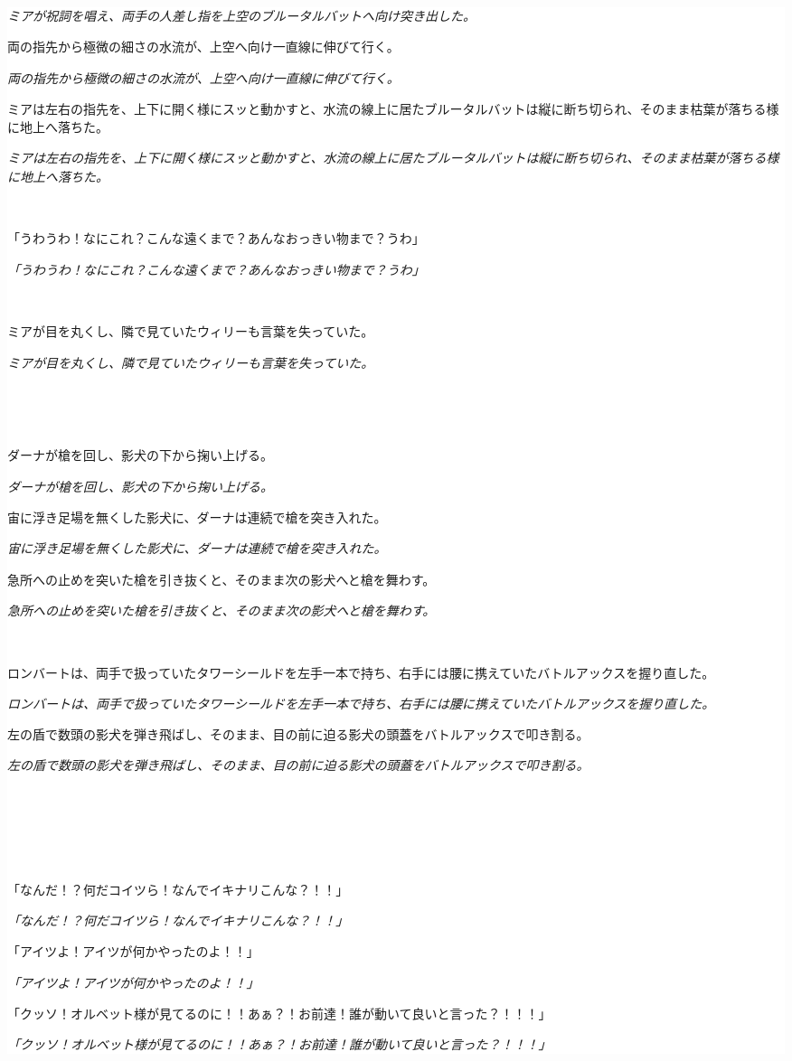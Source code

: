 *ミアが祝詞を唱え、両手の人差し指を上空のブルータルバットへ向け突き出した。*

両の指先から極微の細さの水流が、上空へ向け一直線に伸びて行く。

*両の指先から極微の細さの水流が、上空へ向け一直線に伸びて行く。*

ミアは左右の指先を、上下に開く様にスッと動かすと、水流の線上に居たブルータルバットは縦に断ち切られ、そのまま枯葉が落ちる様に地上へ落ちた。

*ミアは左右の指先を、上下に開く様にスッと動かすと、水流の線上に居たブルータルバットは縦に断ち切られ、そのまま枯葉が落ちる様に地上へ落ちた。*

&nbsp;

「うわうわ！なにこれ？こんな遠くまで？あんなおっきい物まで？うわ」

*「うわうわ！なにこれ？こんな遠くまで？あんなおっきい物まで？うわ」*

&nbsp;

ミアが目を丸くし、隣で見ていたウィリーも言葉を失っていた。

*ミアが目を丸くし、隣で見ていたウィリーも言葉を失っていた。*

&nbsp;

&nbsp;

ダーナが槍を回し、影犬の下から掬い上げる。

*ダーナが槍を回し、影犬の下から掬い上げる。*

宙に浮き足場を無くした影犬に、ダーナは連続で槍を突き入れた。

*宙に浮き足場を無くした影犬に、ダーナは連続で槍を突き入れた。*

急所への止めを突いた槍を引き抜くと、そのまま次の影犬へと槍を舞わす。

*急所への止めを突いた槍を引き抜くと、そのまま次の影犬へと槍を舞わす。*

&nbsp;

ロンバートは、両手で扱っていたタワーシールドを左手一本で持ち、右手には腰に携えていたバトルアックスを握り直した。

*ロンバートは、両手で扱っていたタワーシールドを左手一本で持ち、右手には腰に携えていたバトルアックスを握り直した。*

左の盾で数頭の影犬を弾き飛ばし、そのまま、目の前に迫る影犬の頭蓋をバトルアックスで叩き割る。

*左の盾で数頭の影犬を弾き飛ばし、そのまま、目の前に迫る影犬の頭蓋をバトルアックスで叩き割る。*

&nbsp;

&nbsp;

&nbsp;

「なんだ！？何だコイツら！なんでイキナリこんな？！！」

*「なんだ！？何だコイツら！なんでイキナリこんな？！！」*

「アイツよ！アイツが何かやったのよ！！」

*「アイツよ！アイツが何かやったのよ！！」*

「クッソ！オルベット様が見てるのに！！あぁ？！お前達！誰が動いて良いと言った？！！！」

*「クッソ！オルベット様が見てるのに！！あぁ？！お前達！誰が動いて良いと言った？！！！」*
